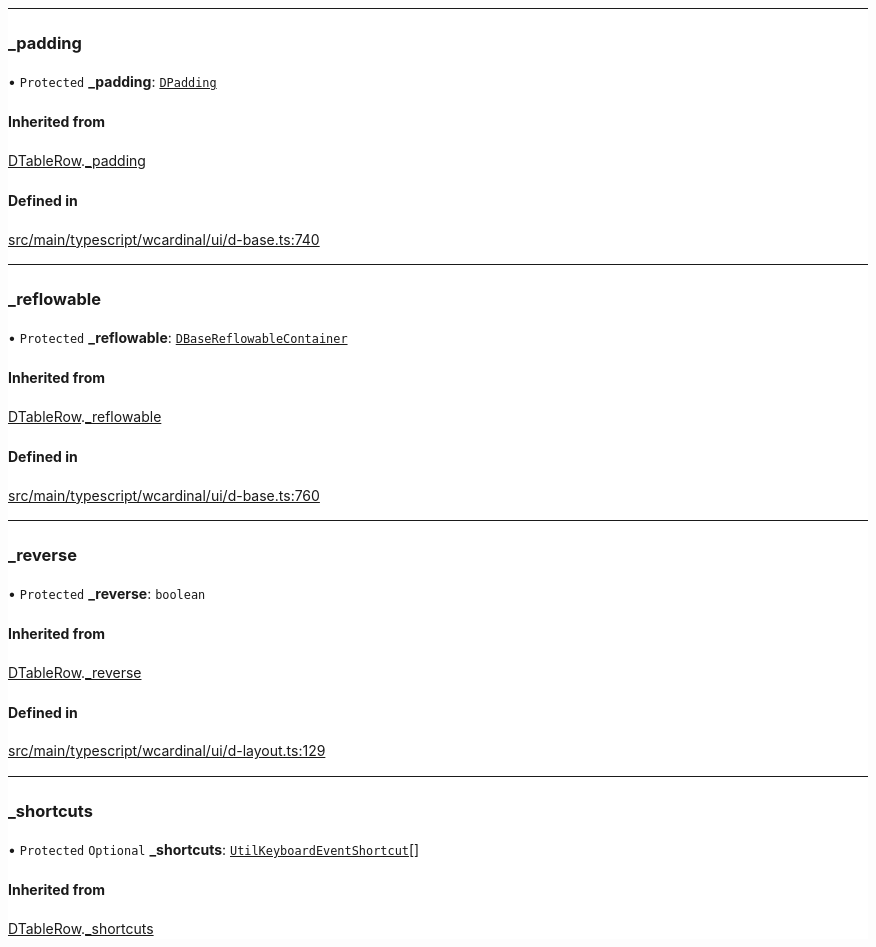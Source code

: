 ___

### \_padding

• `Protected` **\_padding**: [`DPadding`](../interfaces/DPadding.md)

#### Inherited from

[DTableRow](DTableRow.md).[_padding](DTableRow.md#_padding)

#### Defined in

[src/main/typescript/wcardinal/ui/d-base.ts:740](https://github.com/winter-cardinal/winter-cardinal-ui/blob/v0.227.0/src/main/typescript/wcardinal/ui/d-base.ts#L740)

___

### \_reflowable

• `Protected` **\_reflowable**: [`DBaseReflowableContainer`](DBaseReflowableContainer.md)

#### Inherited from

[DTableRow](DTableRow.md).[_reflowable](DTableRow.md#_reflowable)

#### Defined in

[src/main/typescript/wcardinal/ui/d-base.ts:760](https://github.com/winter-cardinal/winter-cardinal-ui/blob/v0.227.0/src/main/typescript/wcardinal/ui/d-base.ts#L760)

___

### \_reverse

• `Protected` **\_reverse**: `boolean`

#### Inherited from

[DTableRow](DTableRow.md).[_reverse](DTableRow.md#_reverse)

#### Defined in

[src/main/typescript/wcardinal/ui/d-layout.ts:129](https://github.com/winter-cardinal/winter-cardinal-ui/blob/v0.227.0/src/main/typescript/wcardinal/ui/d-layout.ts#L129)

___

### \_shortcuts

• `Protected` `Optional` **\_shortcuts**: [`UtilKeyboardEventShortcut`](../interfaces/UtilKeyboardEventShortcut.md)[]

#### Inherited from

[DTableRow](DTableRow.md).[_shortcuts](DTableRow.md#_shortcuts)
